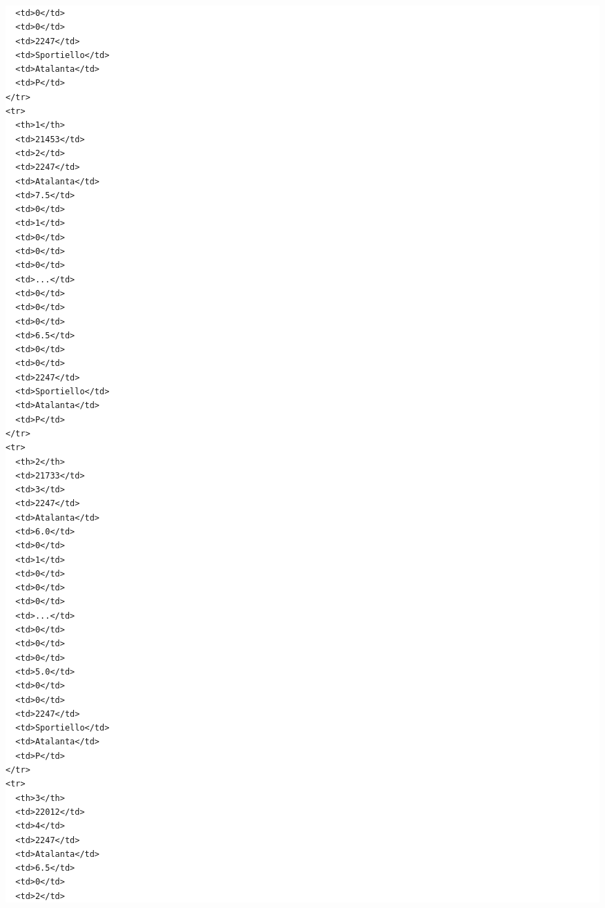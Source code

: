       <td>0</td>
      <td>0</td>
      <td>2247</td>
      <td>Sportiello</td>
      <td>Atalanta</td>
      <td>P</td>
    </tr>
    <tr>
      <th>1</th>
      <td>21453</td>
      <td>2</td>
      <td>2247</td>
      <td>Atalanta</td>
      <td>7.5</td>
      <td>0</td>
      <td>1</td>
      <td>0</td>
      <td>0</td>
      <td>0</td>
      <td>...</td>
      <td>0</td>
      <td>0</td>
      <td>0</td>
      <td>6.5</td>
      <td>0</td>
      <td>0</td>
      <td>2247</td>
      <td>Sportiello</td>
      <td>Atalanta</td>
      <td>P</td>
    </tr>
    <tr>
      <th>2</th>
      <td>21733</td>
      <td>3</td>
      <td>2247</td>
      <td>Atalanta</td>
      <td>6.0</td>
      <td>0</td>
      <td>1</td>
      <td>0</td>
      <td>0</td>
      <td>0</td>
      <td>...</td>
      <td>0</td>
      <td>0</td>
      <td>0</td>
      <td>5.0</td>
      <td>0</td>
      <td>0</td>
      <td>2247</td>
      <td>Sportiello</td>
      <td>Atalanta</td>
      <td>P</td>
    </tr>
    <tr>
      <th>3</th>
      <td>22012</td>
      <td>4</td>
      <td>2247</td>
      <td>Atalanta</td>
      <td>6.5</td>
      <td>0</td>
      <td>2</td>